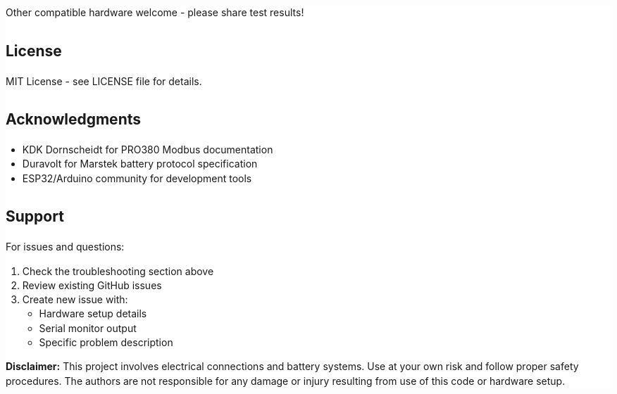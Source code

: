 Other compatible hardware welcome - please share test results!

## License

MIT License - see LICENSE file for details.

## Acknowledgments

- KDK Dornscheidt for PRO380 Modbus documentation
- Duravolt for Marstek battery protocol specification
- ESP32/Arduino community for development tools

## Support

For issues and questions:
1. Check the troubleshooting section above
2. Review existing GitHub issues  
3. Create new issue with:
   - Hardware setup details
   - Serial monitor output
   - Specific problem description

**Disclaimer:** This project involves electrical connections and battery systems. Use at your own risk and follow proper safety procedures. The authors are not responsible for any damage or injury resulting from use of this code or hardware setup.
